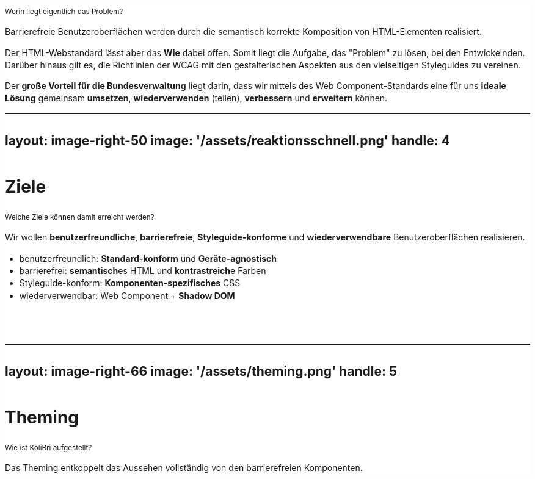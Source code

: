 <small class="underline">Worin liegt eigentlich das Problem?</small>

Barrierefreie Benutzeroberflächen werden durch die semantisch korrekte Komposition von HTML-Elementen realisiert.

<v-clicks>

Der HTML-Webstandard lässt aber das **Wie** dabei offen. Somit liegt die Aufgabe, das "Problem" zu lösen, bei den Entwickelnden. Darüber hinaus gilt es, die Richtlinien der <kol-abbr _title="Web Content Accessibility Guidelines">WCAG</kol-abbr> mit den gestalterischen Aspekten aus den vielseitigen Styleguides zu vereinen.

Der **große Vorteil für die Bundesverwaltung** liegt darin, dass wir mittels des Web Component-Standards eine für uns **ideale Lösung** gemeinsam **umsetzen**, **wiederverwenden** (teilen), **verbessern** und **erweitern** können.

</v-clicks>

---
layout: image-right-50
image: '/assets/reaktionsschnell.png'
handle: 4
---

# Ziele

<small class="underline">Welche Ziele können damit erreicht werden?</small>

Wir wollen **benutzerfreundliche**, **barrierefreie**, **Styleguide-konforme** und **wiederverwendbare** Benutzeroberflächen realisieren.

<v-clicks>

- benutzerfreundlich: **Standard-konform** und **Geräte-agnostisch**
- barrierefrei: **semantisch**es HTML und **kontrastreich**e Farben
- Styleguide-konform: **Komponenten-spezifisches** CSS
- wiederverwendbar: Web Component + **Shadow DOM**

</v-clicks>

<br />
<br />

---
layout: image-right-66
image: '/assets/theming.png'
handle: 5
---

# Theming

<small class="underline">Wie ist KoliBri aufgestellt?</small>

Das Theming entkoppelt das Aussehen vollständig von den barrierefreien Komponenten.

